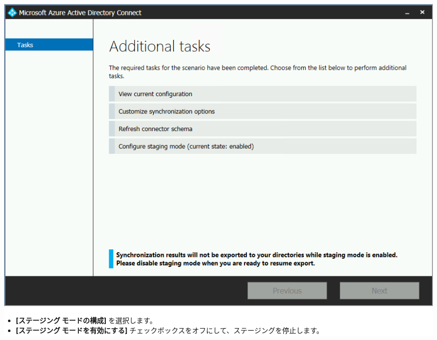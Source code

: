 ![追加のタスク](./media/active-directory-aadconnect-dirsync-upgrade-get-started/AdditionalTasks.png)

* **[ステージング モードの構成]** を選択します。
* **[ステージング モードを有効にする]** チェックボックスをオフにして、ステージングを停止します。
